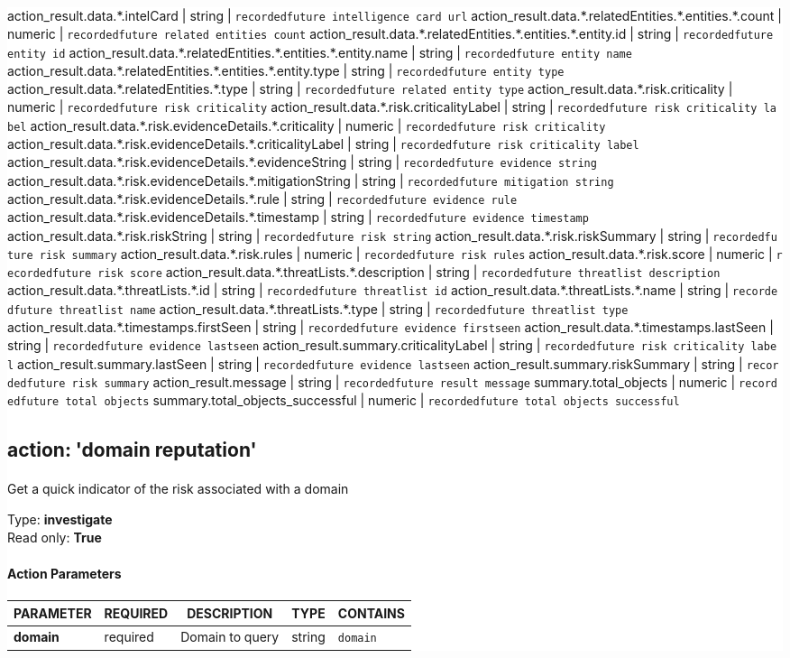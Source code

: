 action\_result\.data\.\*\.intelCard | string |  `recordedfuture intelligence card url` 
action\_result\.data\.\*\.relatedEntities\.\*\.entities\.\*\.count | numeric |  `recordedfuture related entities count` 
action\_result\.data\.\*\.relatedEntities\.\*\.entities\.\*\.entity\.id | string |  `recordedfuture entity id` 
action\_result\.data\.\*\.relatedEntities\.\*\.entities\.\*\.entity\.name | string |  `recordedfuture entity name` 
action\_result\.data\.\*\.relatedEntities\.\*\.entities\.\*\.entity\.type | string |  `recordedfuture entity type` 
action\_result\.data\.\*\.relatedEntities\.\*\.type | string |  `recordedfuture related entity type` 
action\_result\.data\.\*\.risk\.criticality | numeric |  `recordedfuture risk criticality` 
action\_result\.data\.\*\.risk\.criticalityLabel | string |  `recordedfuture risk criticality label` 
action\_result\.data\.\*\.risk\.evidenceDetails\.\*\.criticality | numeric |  `recordedfuture risk criticality` 
action\_result\.data\.\*\.risk\.evidenceDetails\.\*\.criticalityLabel | string |  `recordedfuture risk criticality label` 
action\_result\.data\.\*\.risk\.evidenceDetails\.\*\.evidenceString | string |  `recordedfuture evidence string` 
action\_result\.data\.\*\.risk\.evidenceDetails\.\*\.mitigationString | string |  `recordedfuture mitigation string` 
action\_result\.data\.\*\.risk\.evidenceDetails\.\*\.rule | string |  `recordedfuture evidence rule` 
action\_result\.data\.\*\.risk\.evidenceDetails\.\*\.timestamp | string |  `recordedfuture evidence timestamp` 
action\_result\.data\.\*\.risk\.riskString | string |  `recordedfuture risk string` 
action\_result\.data\.\*\.risk\.riskSummary | string |  `recordedfuture risk summary` 
action\_result\.data\.\*\.risk\.rules | numeric |  `recordedfuture risk rules` 
action\_result\.data\.\*\.risk\.score | numeric |  `recordedfuture risk score` 
action\_result\.data\.\*\.threatLists\.\*\.description | string |  `recordedfuture threatlist description` 
action\_result\.data\.\*\.threatLists\.\*\.id | string |  `recordedfuture threatlist id` 
action\_result\.data\.\*\.threatLists\.\*\.name | string |  `recordedfuture threatlist name` 
action\_result\.data\.\*\.threatLists\.\*\.type | string |  `recordedfuture threatlist type` 
action\_result\.data\.\*\.timestamps\.firstSeen | string |  `recordedfuture evidence firstseen` 
action\_result\.data\.\*\.timestamps\.lastSeen | string |  `recordedfuture evidence lastseen` 
action\_result\.summary\.criticalityLabel | string |  `recordedfuture risk criticality label` 
action\_result\.summary\.lastSeen | string |  `recordedfuture evidence lastseen` 
action\_result\.summary\.riskSummary | string |  `recordedfuture risk summary` 
action\_result\.message | string |  `recordedfuture result message` 
summary\.total\_objects | numeric |  `recordedfuture total objects` 
summary\.total\_objects\_successful | numeric |  `recordedfuture total objects successful`   

## action: 'domain reputation'
Get a quick indicator of the risk associated with a domain

Type: **investigate**  
Read only: **True**

#### Action Parameters
PARAMETER | REQUIRED | DESCRIPTION | TYPE | CONTAINS
--------- | -------- | ----------- | ---- | --------
**domain** |  required  | Domain to query | string |  `domain` 

